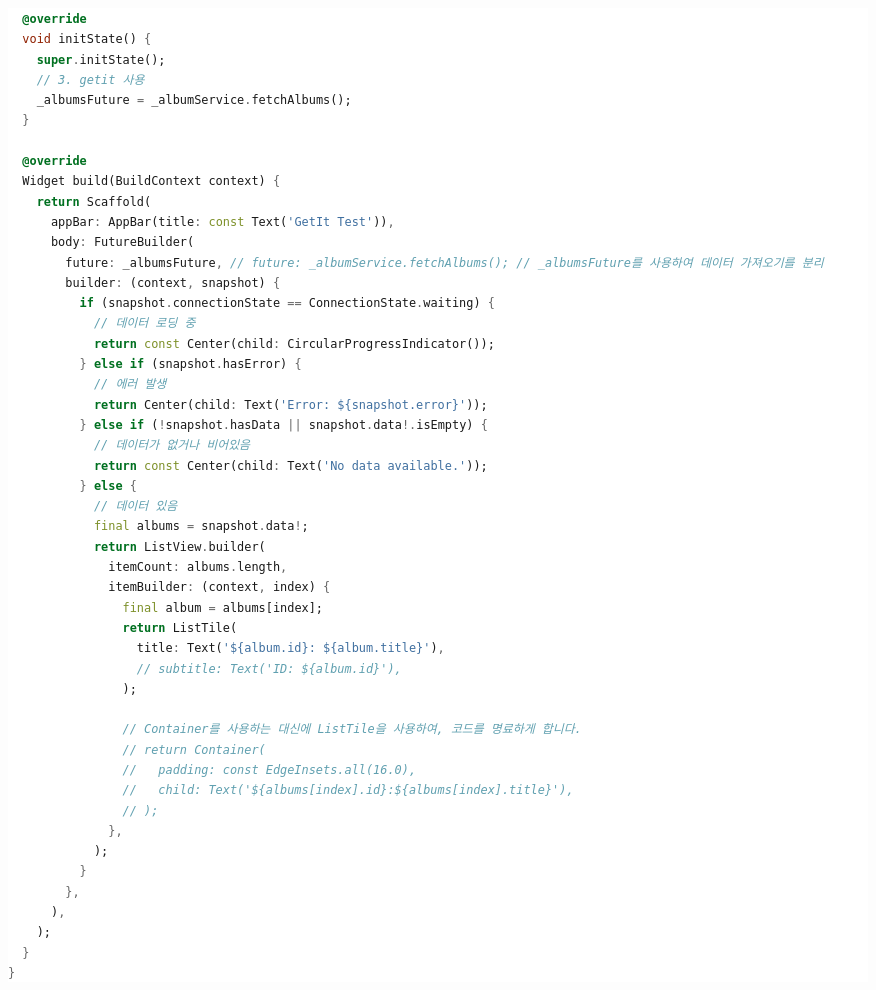```dart
  @override
  void initState() {
    super.initState();
    // 3. getit 사용
    _albumsFuture = _albumService.fetchAlbums();
  }

  @override
  Widget build(BuildContext context) {
    return Scaffold(
      appBar: AppBar(title: const Text('GetIt Test')),
      body: FutureBuilder(
        future: _albumsFuture, // future: _albumService.fetchAlbums(); // _albumsFuture를 사용하여 데이터 가져오기를 분리
        builder: (context, snapshot) {
          if (snapshot.connectionState == ConnectionState.waiting) {
            // 데이터 로딩 중
            return const Center(child: CircularProgressIndicator());
          } else if (snapshot.hasError) {
            // 에러 발생
            return Center(child: Text('Error: ${snapshot.error}'));
          } else if (!snapshot.hasData || snapshot.data!.isEmpty) {
            // 데이터가 없거나 비어있음
            return const Center(child: Text('No data available.'));
          } else {
            // 데이터 있음
            final albums = snapshot.data!;
            return ListView.builder(
              itemCount: albums.length,
              itemBuilder: (context, index) {
                final album = albums[index];
                return ListTile(
                  title: Text('${album.id}: ${album.title}'),
                  // subtitle: Text('ID: ${album.id}'),
                );

                // Container를 사용하는 대신에 ListTile을 사용하여, 코드를 명료하게 합니다.
                // return Container(
                //   padding: const EdgeInsets.all(16.0),
                //   child: Text('${albums[index].id}:${albums[index].title}'),
                // );
              },
            );
          }
        },
      ),
    );
  }
}
```

